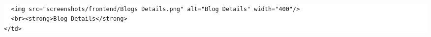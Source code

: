       <img src="screenshots/frontend/Blogs Details.png" alt="Blog Details" width="400"/>
      <br><strong>Blog Details</strong>
    </td>
  </tr>
  <tr>
    <td align="center">
